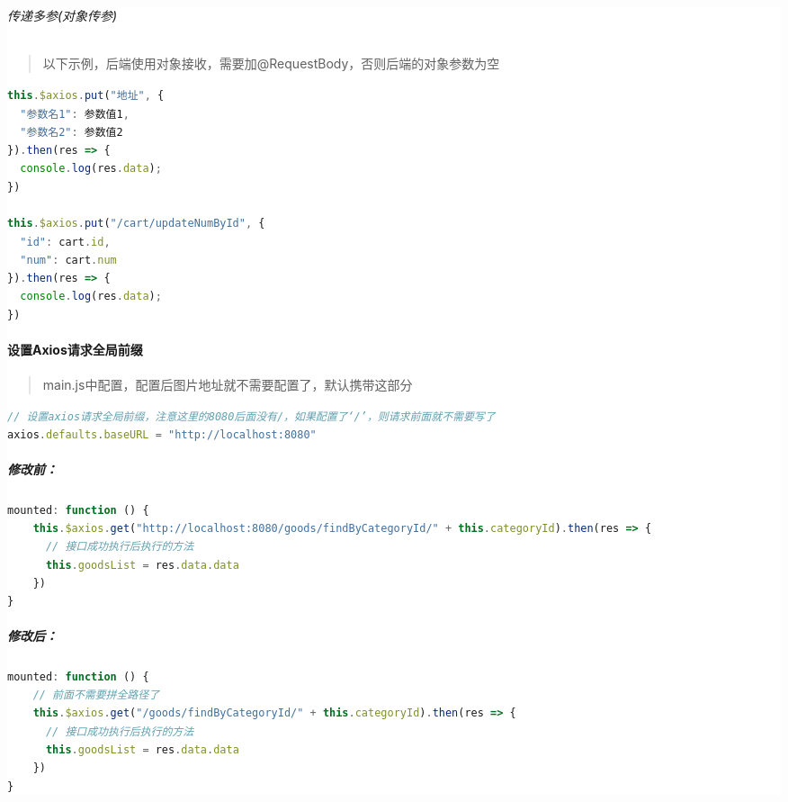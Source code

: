 ###### 传递多参(对象传参)

> 以下示例，后端使用对象接收，需要加@RequestBody，否则后端的对象参数为空

```js
this.$axios.put("地址", {
  "参数名1": 参数值1,
  "参数名2": 参数值2
}).then(res => {
  console.log(res.data);
})

this.$axios.put("/cart/updateNumById", {
  "id": cart.id,
  "num": cart.num
}).then(res => {
  console.log(res.data);
})
```







#### 设置Axios请求全局前缀

> main.js中配置，配置后图片地址就不需要配置了，默认携带这部分

```js
// 设置axios请求全局前缀，注意这里的8080后面没有/，如果配置了‘/’，则请求前面就不需要写了
axios.defaults.baseURL = "http://localhost:8080"
```

##### 修改前：

```js
mounted: function () {
    this.$axios.get("http://localhost:8080/goods/findByCategoryId/" + this.categoryId).then(res => {
      // 接口成功执行后执行的方法
      this.goodsList = res.data.data
    })
}
```



##### 修改后：

```js
mounted: function () {
    // 前面不需要拼全路径了
    this.$axios.get("/goods/findByCategoryId/" + this.categoryId).then(res => {
      // 接口成功执行后执行的方法
      this.goodsList = res.data.data
    })
}
```
